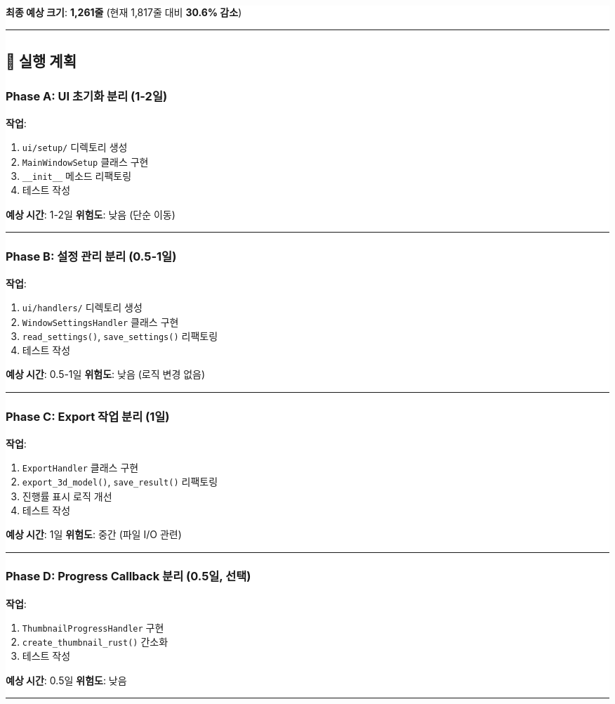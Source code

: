 **최종 예상 크기**: **1,261줄** (현재 1,817줄 대비 **30.6% 감소**)

---

## 🎯 실행 계획

### Phase A: UI 초기화 분리 (1-2일)

**작업**:
1. `ui/setup/` 디렉토리 생성
2. `MainWindowSetup` 클래스 구현
3. `__init__` 메소드 리팩토링
4. 테스트 작성

**예상 시간**: 1-2일
**위험도**: 낮음 (단순 이동)

---

### Phase B: 설정 관리 분리 (0.5-1일)

**작업**:
1. `ui/handlers/` 디렉토리 생성
2. `WindowSettingsHandler` 클래스 구현
3. `read_settings()`, `save_settings()` 리팩토링
4. 테스트 작성

**예상 시간**: 0.5-1일
**위험도**: 낮음 (로직 변경 없음)

---

### Phase C: Export 작업 분리 (1일)

**작업**:
1. `ExportHandler` 클래스 구현
2. `export_3d_model()`, `save_result()` 리팩토링
3. 진행률 표시 로직 개선
4. 테스트 작성

**예상 시간**: 1일
**위험도**: 중간 (파일 I/O 관련)

---

### Phase D: Progress Callback 분리 (0.5일, 선택)

**작업**:
1. `ThumbnailProgressHandler` 구현
2. `create_thumbnail_rust()` 간소화
3. 테스트 작성

**예상 시간**: 0.5일
**위험도**: 낮음

---